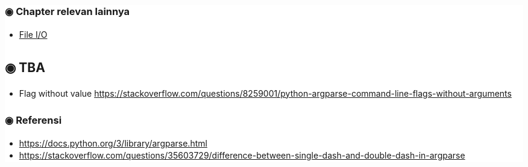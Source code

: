 ### ◉ Chapter relevan lainnya

- [File I/O](/basic/file)

## ◉ TBA

- Flag without value https://stackoverflow.com/questions/8259001/python-argparse-command-line-flags-without-arguments

### ◉ Referensi

- https://docs.python.org/3/library/argparse.html
- https://stackoverflow.com/questions/35603729/difference-between-single-dash-and-double-dash-in-argparse

</div>
